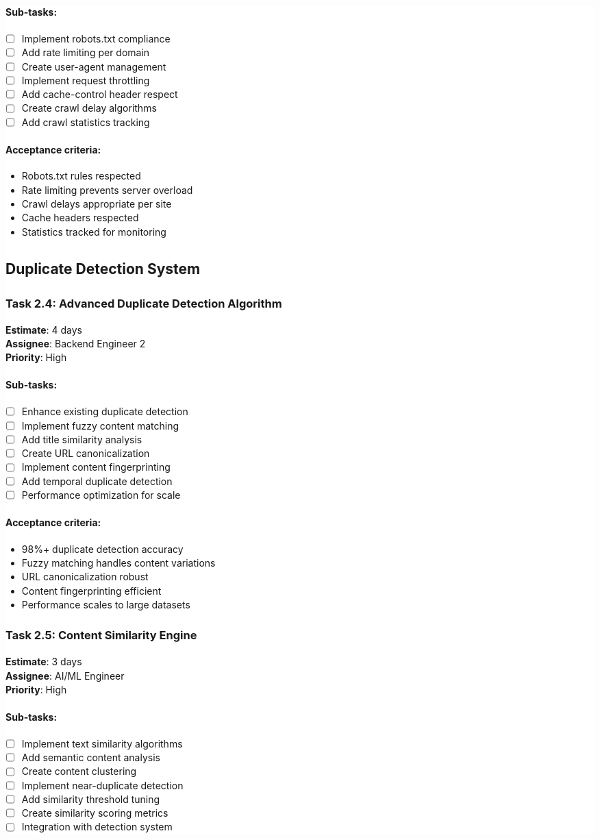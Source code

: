 #### Sub-tasks:
- [ ] Implement robots.txt compliance
- [ ] Add rate limiting per domain
- [ ] Create user-agent management
- [ ] Implement request throttling
- [ ] Add cache-control header respect
- [ ] Create crawl delay algorithms
- [ ] Add crawl statistics tracking

#### Acceptance criteria:
- Robots.txt rules respected
- Rate limiting prevents server overload
- Crawl delays appropriate per site
- Cache headers respected
- Statistics tracked for monitoring

## Duplicate Detection System

### Task 2.4: Advanced Duplicate Detection Algorithm
**Estimate**: 4 days  
**Assignee**: Backend Engineer 2  
**Priority**: High

#### Sub-tasks:
- [ ] Enhance existing duplicate detection
- [ ] Implement fuzzy content matching
- [ ] Add title similarity analysis
- [ ] Create URL canonicalization
- [ ] Implement content fingerprinting
- [ ] Add temporal duplicate detection
- [ ] Performance optimization for scale

#### Acceptance criteria:
- 98%+ duplicate detection accuracy
- Fuzzy matching handles content variations
- URL canonicalization robust
- Content fingerprinting efficient
- Performance scales to large datasets

### Task 2.5: Content Similarity Engine
**Estimate**: 3 days  
**Assignee**: AI/ML Engineer  
**Priority**: High

#### Sub-tasks:
- [ ] Implement text similarity algorithms
- [ ] Add semantic content analysis
- [ ] Create content clustering
- [ ] Implement near-duplicate detection
- [ ] Add similarity threshold tuning
- [ ] Create similarity scoring metrics
- [ ] Integration with detection system
